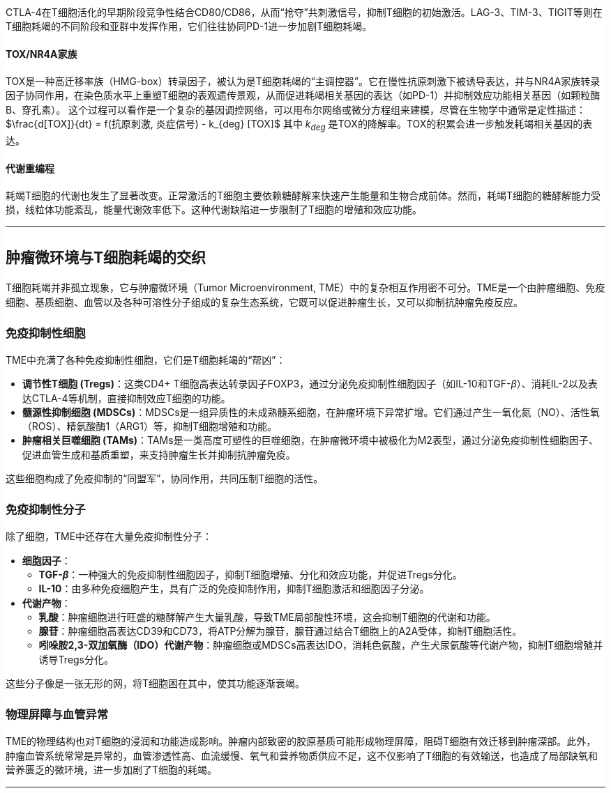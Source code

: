 CTLA-4在T细胞活化的早期阶段竞争性结合CD80/CD86，从而“抢夺”共刺激信号，抑制T细胞的初始激活。LAG-3、TIM-3、TIGIT等则在T细胞耗竭的不同阶段和亚群中发挥作用，它们往往协同PD-1进一步加剧T细胞耗竭。

#### TOX/NR4A家族

TOX是一种高迁移率族（HMG-box）转录因子，被认为是T细胞耗竭的“主调控器”。它在慢性抗原刺激下被诱导表达，并与NR4A家族转录因子协同作用，在染色质水平上重塑T细胞的表观遗传景观，从而促进耗竭相关基因的表达（如PD-1）并抑制效应功能相关基因（如颗粒酶B、穿孔素）。
这个过程可以看作是一个复杂的基因调控网络，可以用布尔网络或微分方程组来建模，尽管在生物学中通常是定性描述：
$\frac{d[TOX]}{dt} = f(抗原刺激, 炎症信号) - k_{deg} [TOX]$
其中 $k_{deg}$ 是TOX的降解率。TOX的积累会进一步触发耗竭相关基因的表达。

#### 代谢重编程

耗竭T细胞的代谢也发生了显著改变。正常激活的T细胞主要依赖糖酵解来快速产生能量和生物合成前体。然而，耗竭T细胞的糖酵解能力受损，线粒体功能紊乱，能量代谢效率低下。这种代谢缺陷进一步限制了T细胞的增殖和效应功能。

---

## 肿瘤微环境与T细胞耗竭的交织

T细胞耗竭并非孤立现象，它与肿瘤微环境（Tumor Microenvironment, TME）中的复杂相互作用密不可分。TME是一个由肿瘤细胞、免疫细胞、基质细胞、血管以及各种可溶性分子组成的复杂生态系统，它既可以促进肿瘤生长，又可以抑制抗肿瘤免疫反应。

### 免疫抑制性细胞

TME中充满了各种免疫抑制性细胞，它们是T细胞耗竭的“帮凶”：

*   **调节性T细胞 (Tregs)**：这类CD4+ T细胞高表达转录因子FOXP3，通过分泌免疫抑制性细胞因子（如IL-10和TGF-$\beta$）、消耗IL-2以及表达CTLA-4等机制，直接抑制效应T细胞的功能。
*   **髓源性抑制细胞 (MDSCs)**：MDSCs是一组异质性的未成熟髓系细胞，在肿瘤环境下异常扩增。它们通过产生一氧化氮（NO）、活性氧（ROS）、精氨酸酶1（ARG1）等，抑制T细胞增殖和功能。
*   **肿瘤相关巨噬细胞 (TAMs)**：TAMs是一类高度可塑性的巨噬细胞，在肿瘤微环境中被极化为M2表型，通过分泌免疫抑制性细胞因子、促进血管生成和基质重塑，来支持肿瘤生长并抑制抗肿瘤免疫。

这些细胞构成了免疫抑制的“同盟军”，协同作用，共同压制T细胞的活性。

### 免疫抑制性分子

除了细胞，TME中还存在大量免疫抑制性分子：

*   **细胞因子**：
    *   **TGF-$\beta$**：一种强大的免疫抑制性细胞因子，抑制T细胞增殖、分化和效应功能，并促进Tregs分化。
    *   **IL-10**：由多种免疫细胞产生，具有广泛的免疫抑制作用，抑制T细胞激活和细胞因子分泌。
*   **代谢产物**：
    *   **乳酸**：肿瘤细胞进行旺盛的糖酵解产生大量乳酸，导致TME局部酸性环境，这会抑制T细胞的代谢和功能。
    *   **腺苷**：肿瘤细胞高表达CD39和CD73，将ATP分解为腺苷，腺苷通过结合T细胞上的A2A受体，抑制T细胞活性。
    *   **吲哚胺2,3-双加氧酶（IDO）代谢产物**：肿瘤细胞或MDSCs高表达IDO，消耗色氨酸，产生犬尿氨酸等代谢产物，抑制T细胞增殖并诱导Tregs分化。

这些分子像是一张无形的网，将T细胞困在其中，使其功能逐渐衰竭。

### 物理屏障与血管异常

TME的物理结构也对T细胞的浸润和功能造成影响。肿瘤内部致密的胶原基质可能形成物理屏障，阻碍T细胞有效迁移到肿瘤深部。此外，肿瘤血管系统常常是异常的，血管渗透性高、血流缓慢、氧气和营养物质供应不足，这不仅影响了T细胞的有效输送，也造成了局部缺氧和营养匮乏的微环境，进一步加剧了T细胞的耗竭。

---